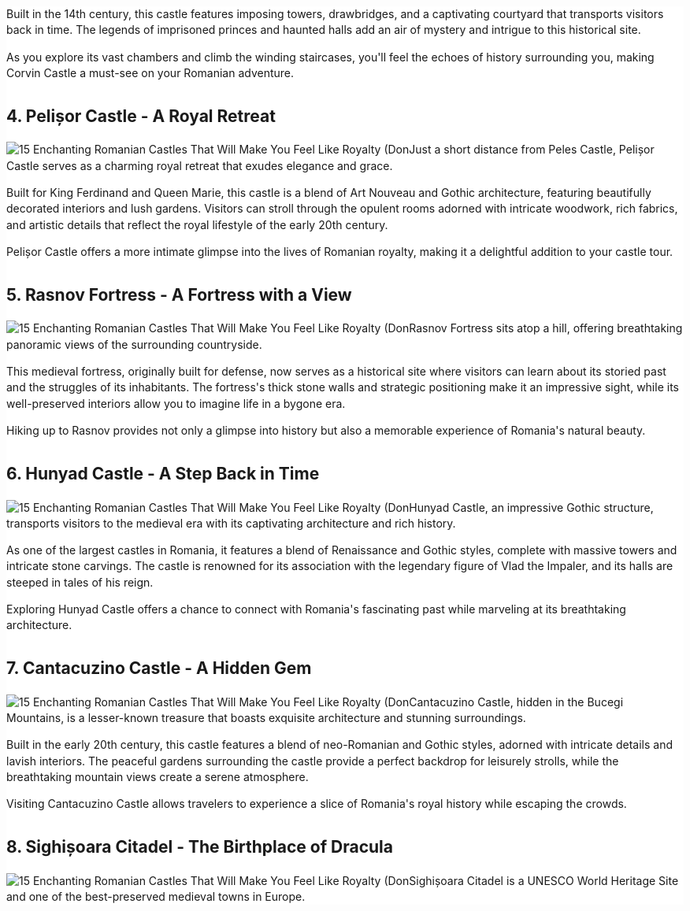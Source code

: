 Built in the 14th century, this castle features imposing towers, drawbridges, and a captivating courtyard that transports visitors back in time. The legends of imprisoned princes and haunted halls add an air of mystery and intrigue to this historical site. 

As you explore its vast chambers and climb the winding staircases, you'll feel the echoes of history surrounding you, making Corvin Castle a must-see on your Romanian adventure.

## 4. Pelișor Castle - A Royal Retreat
![15 Enchanting Romanian Castles That Will Make You Feel Like Royalty (Don](/15-enchanting-romanian-castles-that-will-make-you-feel-like-royalty-dont-miss-10-4.-pelisor-castle-a-royal-retreat.webp)Just a short distance from Peles Castle, Pelișor Castle serves as a charming royal retreat that exudes elegance and grace. 

Built for King Ferdinand and Queen Marie, this castle is a blend of Art Nouveau and Gothic architecture, featuring beautifully decorated interiors and lush gardens. Visitors can stroll through the opulent rooms adorned with intricate woodwork, rich fabrics, and artistic details that reflect the royal lifestyle of the early 20th century. 

Pelișor Castle offers a more intimate glimpse into the lives of Romanian royalty, making it a delightful addition to your castle tour.

## 5. Rasnov Fortress - A Fortress with a View
![15 Enchanting Romanian Castles That Will Make You Feel Like Royalty (Don](/15-enchanting-romanian-castles-that-will-make-you-feel-like-royalty-dont-miss-10-5.-rasnov-fortress-a-fortress-with-a-view.webp)Rasnov Fortress sits atop a hill, offering breathtaking panoramic views of the surrounding countryside. 

This medieval fortress, originally built for defense, now serves as a historical site where visitors can learn about its storied past and the struggles of its inhabitants. The fortress's thick stone walls and strategic positioning make it an impressive sight, while its well-preserved interiors allow you to imagine life in a bygone era. 

Hiking up to Rasnov provides not only a glimpse into history but also a memorable experience of Romania's natural beauty.

## 6. Hunyad Castle - A Step Back in Time
![15 Enchanting Romanian Castles That Will Make You Feel Like Royalty (Don](/15-enchanting-romanian-castles-that-will-make-you-feel-like-royalty-dont-miss-10-6.-hunyad-castle-a-step-back-in-time.webp)Hunyad Castle, an impressive Gothic structure, transports visitors to the medieval era with its captivating architecture and rich history. 

As one of the largest castles in Romania, it features a blend of Renaissance and Gothic styles, complete with massive towers and intricate stone carvings. The castle is renowned for its association with the legendary figure of Vlad the Impaler, and its halls are steeped in tales of his reign. 

Exploring Hunyad Castle offers a chance to connect with Romania's fascinating past while marveling at its breathtaking architecture.

## 7. Cantacuzino Castle - A Hidden Gem
![15 Enchanting Romanian Castles That Will Make You Feel Like Royalty (Don](/15-enchanting-romanian-castles-that-will-make-you-feel-like-royalty-dont-miss-10-7.-cantacuzino-castle-a-hidden-gem.webp)Cantacuzino Castle, hidden in the Bucegi Mountains, is a lesser-known treasure that boasts exquisite architecture and stunning surroundings. 

Built in the early 20th century, this castle features a blend of neo-Romanian and Gothic styles, adorned with intricate details and lavish interiors. The peaceful gardens surrounding the castle provide a perfect backdrop for leisurely strolls, while the breathtaking mountain views create a serene atmosphere. 

Visiting Cantacuzino Castle allows travelers to experience a slice of Romania's royal history while escaping the crowds.

## 8. Sighișoara Citadel - The Birthplace of Dracula
![15 Enchanting Romanian Castles That Will Make You Feel Like Royalty (Don](/15-enchanting-romanian-castles-that-will-make-you-feel-like-royalty-dont-miss-10-8.-sighisoara-citadel-the-birthplace-of-dracula.webp)Sighișoara Citadel is a UNESCO World Heritage Site and one of the best-preserved medieval towns in Europe. 
